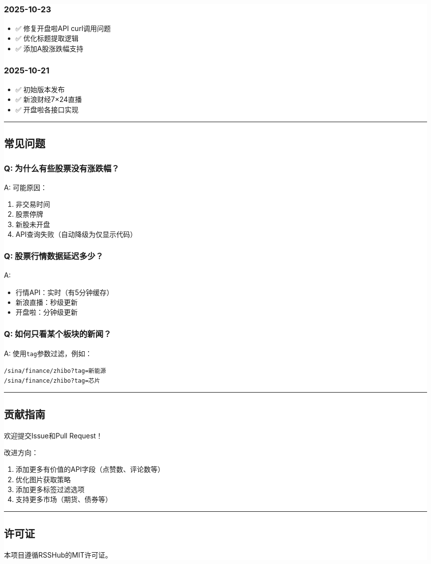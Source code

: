 ### 2025-10-23

- ✅ 修复开盘啦API curl调用问题
- ✅ 优化标题提取逻辑
- ✅ 添加A股涨跌幅支持

### 2025-10-21

- ✅ 初始版本发布
- ✅ 新浪财经7×24直播
- ✅ 开盘啦各接口实现

---

## 常见问题

### Q: 为什么有些股票没有涨跌幅？

A: 可能原因：
1. 非交易时间
2. 股票停牌
3. 新股未开盘
4. API查询失败（自动降级为仅显示代码）

### Q: 股票行情数据延迟多少？

A:
- 行情API：实时（有5分钟缓存）
- 新浪直播：秒级更新
- 开盘啦：分钟级更新

### Q: 如何只看某个板块的新闻？

A: 使用`tag`参数过滤，例如：
```
/sina/finance/zhibo?tag=新能源
/sina/finance/zhibo?tag=芯片
```

---

## 贡献指南

欢迎提交Issue和Pull Request！

改进方向：
1. 添加更多有价值的API字段（点赞数、评论数等）
2. 优化图片获取策略
3. 添加更多标签过滤选项
4. 支持更多市场（期货、债券等）

---

## 许可证

本项目遵循RSSHub的MIT许可证。
